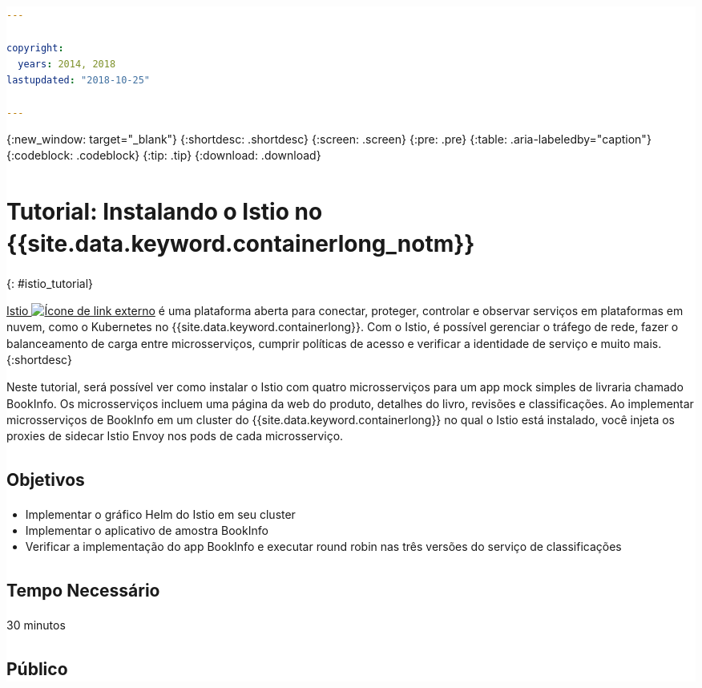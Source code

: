 ```yaml
---

copyright:
  years: 2014, 2018
lastupdated: "2018-10-25"

---
```


{:new_window: target="_blank"}
{:shortdesc: .shortdesc}
{:screen: .screen}
{:pre: .pre}
{:table: .aria-labeledby="caption"}
{:codeblock: .codeblock}
{:tip: .tip}
{:download: .download}



# Tutorial: Instalando o Istio no {{site.data.keyword.containerlong_notm}}
{: #istio_tutorial}

[Istio ![Ícone de link externo](../icons/launch-glyph.svg "Ícone de link externo")](https://www.ibm.com/cloud/info/istio) é uma plataforma aberta para conectar, proteger, controlar e observar serviços em plataformas em nuvem, como o Kubernetes no {{site.data.keyword.containerlong}}. Com o Istio, é possível gerenciar o tráfego de rede, fazer o balanceamento de carga entre microsserviços, cumprir políticas de acesso e verificar a identidade de serviço e muito mais.
{:shortdesc}

Neste tutorial, será possível ver como instalar o Istio com quatro microsserviços para um app mock simples de livraria chamado BookInfo. Os microsserviços incluem uma página da web do produto, detalhes do livro, revisões e classificações. Ao implementar microsserviços de BookInfo em um cluster do {{site.data.keyword.containerlong}} no qual o Istio está instalado, você injeta os proxies de sidecar Istio Envoy nos pods de cada microsserviço.

## Objetivos

-   Implementar o gráfico Helm do Istio em seu cluster
-   Implementar o aplicativo de amostra BookInfo
-   Verificar a implementação do app BookInfo e executar round robin nas três versões do serviço de classificações

## Tempo Necessário

30 minutos

## Público

